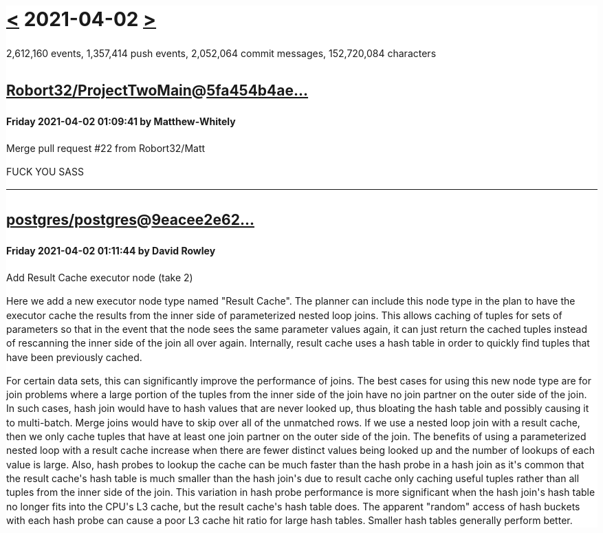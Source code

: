 # [<](2021-04-01.md) 2021-04-02 [>](2021-04-03.md)

2,612,160 events, 1,357,414 push events, 2,052,064 commit messages, 152,720,084 characters


## [Robort32/ProjectTwoMain](https://github.com/Robort32/ProjectTwoMain)@[5fa454b4ae...](https://github.com/Robort32/ProjectTwoMain/commit/5fa454b4ae96f26f8371c777733e39d8df9d4fb2)
#### Friday 2021-04-02 01:09:41 by Matthew-Whitely

Merge pull request #22 from Robort32/Matt

FUCK YOU SASS

---
## [postgres/postgres](https://github.com/postgres/postgres)@[9eacee2e62...](https://github.com/postgres/postgres/commit/9eacee2e62d89cab7b004f97c206c4fba4f1d745)
#### Friday 2021-04-02 01:11:44 by David Rowley

Add Result Cache executor node (take 2)

Here we add a new executor node type named "Result Cache".  The planner
can include this node type in the plan to have the executor cache the
results from the inner side of parameterized nested loop joins.  This
allows caching of tuples for sets of parameters so that in the event that
the node sees the same parameter values again, it can just return the
cached tuples instead of rescanning the inner side of the join all over
again.  Internally, result cache uses a hash table in order to quickly
find tuples that have been previously cached.

For certain data sets, this can significantly improve the performance of
joins.  The best cases for using this new node type are for join problems
where a large portion of the tuples from the inner side of the join have
no join partner on the outer side of the join.  In such cases, hash join
would have to hash values that are never looked up, thus bloating the hash
table and possibly causing it to multi-batch.  Merge joins would have to
skip over all of the unmatched rows.  If we use a nested loop join with a
result cache, then we only cache tuples that have at least one join
partner on the outer side of the join.  The benefits of using a
parameterized nested loop with a result cache increase when there are
fewer distinct values being looked up and the number of lookups of each
value is large.  Also, hash probes to lookup the cache can be much faster
than the hash probe in a hash join as it's common that the result cache's
hash table is much smaller than the hash join's due to result cache only
caching useful tuples rather than all tuples from the inner side of the
join.  This variation in hash probe performance is more significant when
the hash join's hash table no longer fits into the CPU's L3 cache, but the
result cache's hash table does.  The apparent "random" access of hash
buckets with each hash probe can cause a poor L3 cache hit ratio for large
hash tables.  Smaller hash tables generally perform better.
